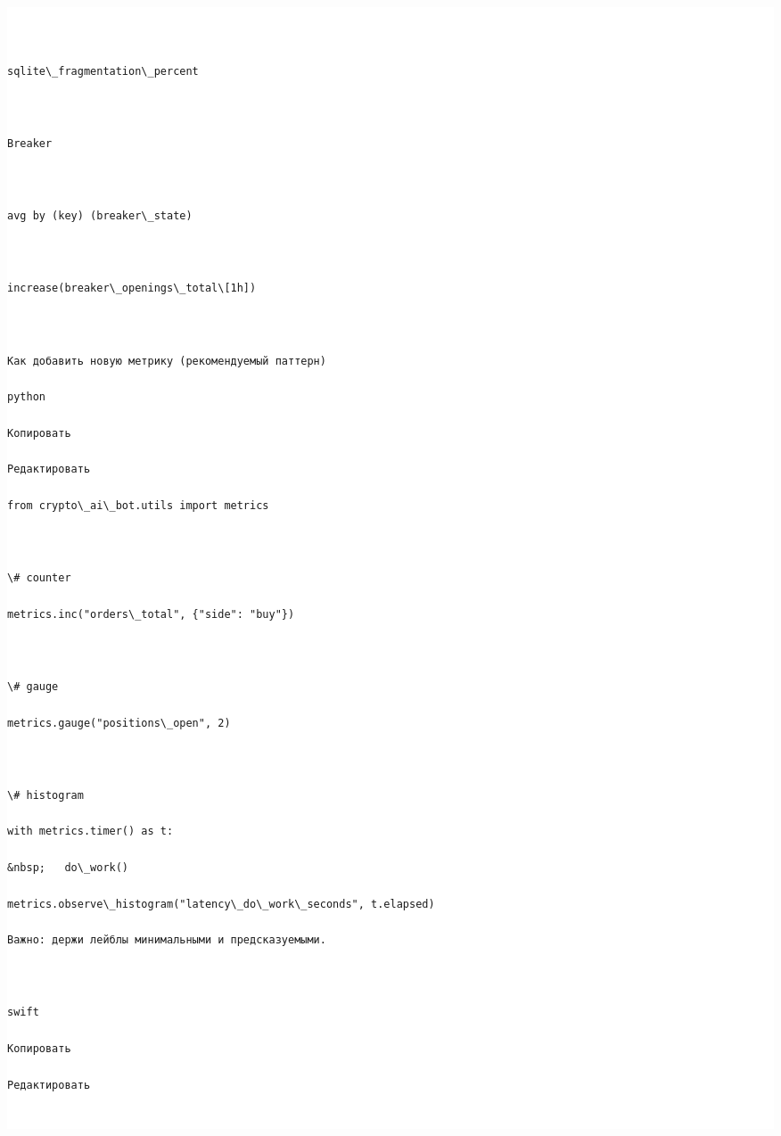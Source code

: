 ```promql



sqlite\_fragmentation\_percent



Breaker



avg by (key) (breaker\_state)



increase(breaker\_openings\_total\[1h])



Как добавить новую метрику (рекомендуемый паттерн)

python

Копировать

Редактировать

from crypto\_ai\_bot.utils import metrics



\# counter

metrics.inc("orders\_total", {"side": "buy"})



\# gauge

metrics.gauge("positions\_open", 2)



\# histogram

with metrics.timer() as t:

&nbsp;   do\_work()

metrics.observe\_histogram("latency\_do\_work\_seconds", t.elapsed)

Важно: держи лейблы минимальными и предсказуемыми.



swift

Копировать

Редактировать



```